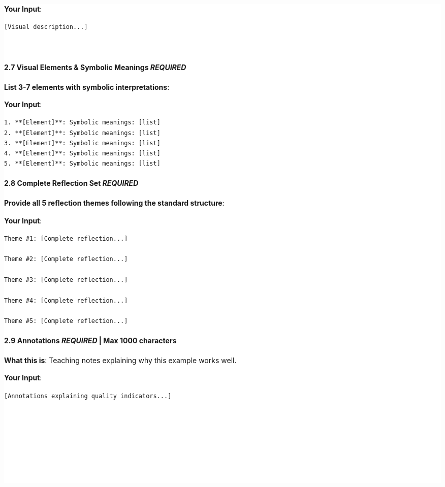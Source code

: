 **Your Input**:
```
[Visual description...]



```

#### 2.7 Visual Elements & Symbolic Meanings *REQUIRED*

**List 3-7 elements with symbolic interpretations**:

**Your Input**:
```
1. **[Element]**: Symbolic meanings: [list]
2. **[Element]**: Symbolic meanings: [list]
3. **[Element]**: Symbolic meanings: [list]
4. **[Element]**: Symbolic meanings: [list]
5. **[Element]**: Symbolic meanings: [list]
```

#### 2.8 Complete Reflection Set *REQUIRED*

**Provide all 5 reflection themes following the standard structure**:

**Your Input**:
```
Theme #1: [Complete reflection...]

Theme #2: [Complete reflection...]

Theme #3: [Complete reflection...]

Theme #4: [Complete reflection...]

Theme #5: [Complete reflection...]
```

#### 2.9 Annotations *REQUIRED* | Max 1000 characters

**What this is**: Teaching notes explaining why this example works well.

**Your Input**:
```
[Annotations explaining quality indicators...]









```
